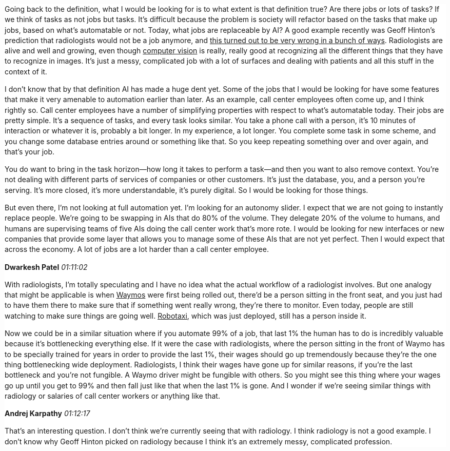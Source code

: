 Going back to the definition, what I would be looking for is to what extent is that definition true? Are there jobs or lots of tasks? If we think of tasks as not jobs but tasks. It’s difficult because the problem is society will refactor based on the tasks that make up jobs, based on what’s automatable or not. Today, what jobs are replaceable by AI? A good example recently was Geoff Hinton’s prediction that radiologists would not be a job anymore, and [this turned out to be very wrong in a bunch of ways](https://www.nytimes.com/2025/05/14/technology/ai-jobs-radiologists-mayo-clinic.html). Radiologists are alive and well and growing, even though [computer vision](https://en.wikipedia.org/wiki/Computer_vision) is really, really good at recognizing all the different things that they have to recognize in images. It’s just a messy, complicated job with a lot of surfaces and dealing with patients and all this stuff in the context of it.

I don’t know that by that definition AI has made a huge dent yet. Some of the jobs that I would be looking for have some features that make it very amenable to automation earlier than later. As an example, call center employees often come up, and I think rightly so. Call center employees have a number of simplifying properties with respect to what’s automatable today. Their jobs are pretty simple. It’s a sequence of tasks, and every task looks similar. You take a phone call with a person, it’s 10 minutes of interaction or whatever it is, probably a bit longer. In my experience, a lot longer. You complete some task in some scheme, and you change some database entries around or something like that. So you keep repeating something over and over again, and that’s your job.

You do want to bring in the task horizon—how long it takes to perform a task—and then you want to also remove context. You’re not dealing with different parts of services of companies or other customers. It’s just the database, you, and a person you’re serving. It’s more closed, it’s more understandable, it’s purely digital. So I would be looking for those things.

But even there, I’m not looking at full automation yet. I’m looking for an autonomy slider. I expect that we are not going to instantly replace people. We’re going to be swapping in AIs that do 80% of the volume. They delegate 20% of the volume to humans, and humans are supervising teams of five AIs doing the call center work that’s more rote. I would be looking for new interfaces or new companies that provide some layer that allows you to manage some of these AIs that are not yet perfect. Then I would expect that across the economy. A lot of jobs are a lot harder than a call center employee.

**Dwarkesh Patel** _01:11:02_

With radiologists, I’m totally speculating and I have no idea what the actual workflow of a radiologist involves. But one analogy that might be applicable is when [Waymos](https://en.wikipedia.org/wiki/Waymo) were first being rolled out, there’d be a person sitting in the front seat, and you just had to have them there to make sure that if something went really wrong, they’re there to monitor. Even today, people are still watching to make sure things are going well. [Robotaxi](https://www.tesla.com/robotaxi), which was just deployed, still has a person inside it.

Now we could be in a similar situation where if you automate 99% of a job, that last 1% the human has to do is incredibly valuable because it’s bottlenecking everything else. If it were the case with radiologists, where the person sitting in the front of Waymo has to be specially trained for years in order to provide the last 1%, their wages should go up tremendously because they’re the one thing bottlenecking wide deployment. Radiologists, I think their wages have gone up for similar reasons, if you’re the last bottleneck and you’re not fungible. A Waymo driver might be fungible with others. So you might see this thing where your wages go up until you get to 99% and then fall just like that when the last 1% is gone. And I wonder if we’re seeing similar things with radiology or salaries of call center workers or anything like that.

**Andrej Karpathy** _01:12:17_

That’s an interesting question. I don’t think we’re currently seeing that with radiology. I think radiology is not a good example. I don’t know why Geoff Hinton picked on radiology because I think it’s an extremely messy, complicated profession.
